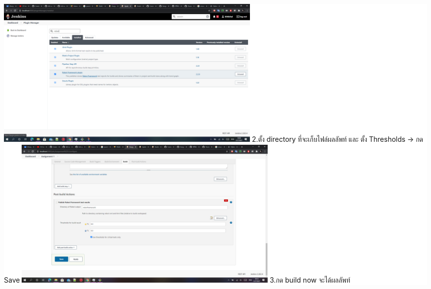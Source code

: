 <img src="images/36.png" width="500"/>
2.ตั้ง directory ที่จะเก็บไฟล์ผลลัพท์ และ ตั้ง Thresholds -> กด Save
<img src="images/37.png" width="500"/>
3.กด build now จะได้ผลลัพท์